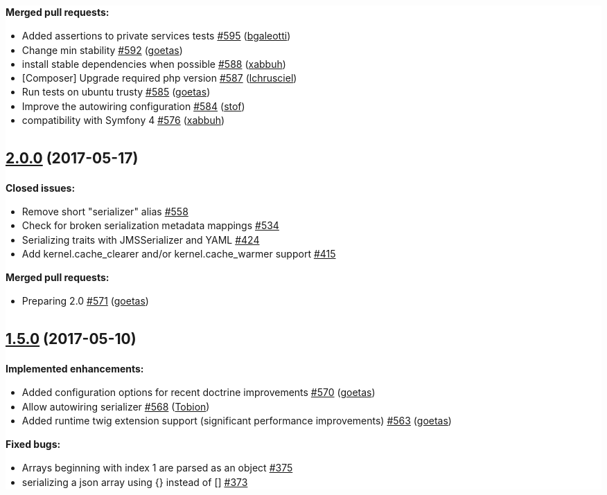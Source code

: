 **Merged pull requests:**

- Added assertions to private services tests [\#595](https://github.com/schmittjoh/JMSSerializerBundle/pull/595) ([bgaleotti](https://github.com/bgaleotti))
- Change min stability [\#592](https://github.com/schmittjoh/JMSSerializerBundle/pull/592) ([goetas](https://github.com/goetas))
- install stable dependencies when possible [\#588](https://github.com/schmittjoh/JMSSerializerBundle/pull/588) ([xabbuh](https://github.com/xabbuh))
- \[Composer\] Upgrade required php version [\#587](https://github.com/schmittjoh/JMSSerializerBundle/pull/587) ([lchrusciel](https://github.com/lchrusciel))
- Run tests on ubuntu trusty [\#585](https://github.com/schmittjoh/JMSSerializerBundle/pull/585) ([goetas](https://github.com/goetas))
- Improve the autowiring configuration [\#584](https://github.com/schmittjoh/JMSSerializerBundle/pull/584) ([stof](https://github.com/stof))
- compatibility with Symfony 4 [\#576](https://github.com/schmittjoh/JMSSerializerBundle/pull/576) ([xabbuh](https://github.com/xabbuh))

## [2.0.0](https://github.com/schmittjoh/JMSSerializerBundle/tree/2.0.0) (2017-05-17)

**Closed issues:**

- Remove short "serializer" alias [\#558](https://github.com/schmittjoh/JMSSerializerBundle/issues/558)
- Check for broken serialization metadata mappings [\#534](https://github.com/schmittjoh/JMSSerializerBundle/issues/534)
- Serializing traits with JMSSerializer and YAML [\#424](https://github.com/schmittjoh/JMSSerializerBundle/issues/424)
- Add kernel.cache\_clearer and/or kernel.cache\_warmer support [\#415](https://github.com/schmittjoh/JMSSerializerBundle/issues/415)

**Merged pull requests:**

- Preparing 2.0 [\#571](https://github.com/schmittjoh/JMSSerializerBundle/pull/571) ([goetas](https://github.com/goetas))

## [1.5.0](https://github.com/schmittjoh/JMSSerializerBundle/tree/1.5.0) (2017-05-10)

**Implemented enhancements:**

- Added configuration options for recent doctrine improvements [\#570](https://github.com/schmittjoh/JMSSerializerBundle/pull/570) ([goetas](https://github.com/goetas))
- Allow autowiring serializer [\#568](https://github.com/schmittjoh/JMSSerializerBundle/pull/568) ([Tobion](https://github.com/Tobion))
- Added runtime twig extension support \(significant performance improvements\) [\#563](https://github.com/schmittjoh/JMSSerializerBundle/pull/563) ([goetas](https://github.com/goetas))

**Fixed bugs:**

- Arrays beginning with index 1 are parsed as an object  [\#375](https://github.com/schmittjoh/JMSSerializerBundle/issues/375)
- serializing a json array using {} instead of \[\] [\#373](https://github.com/schmittjoh/JMSSerializerBundle/issues/373)
